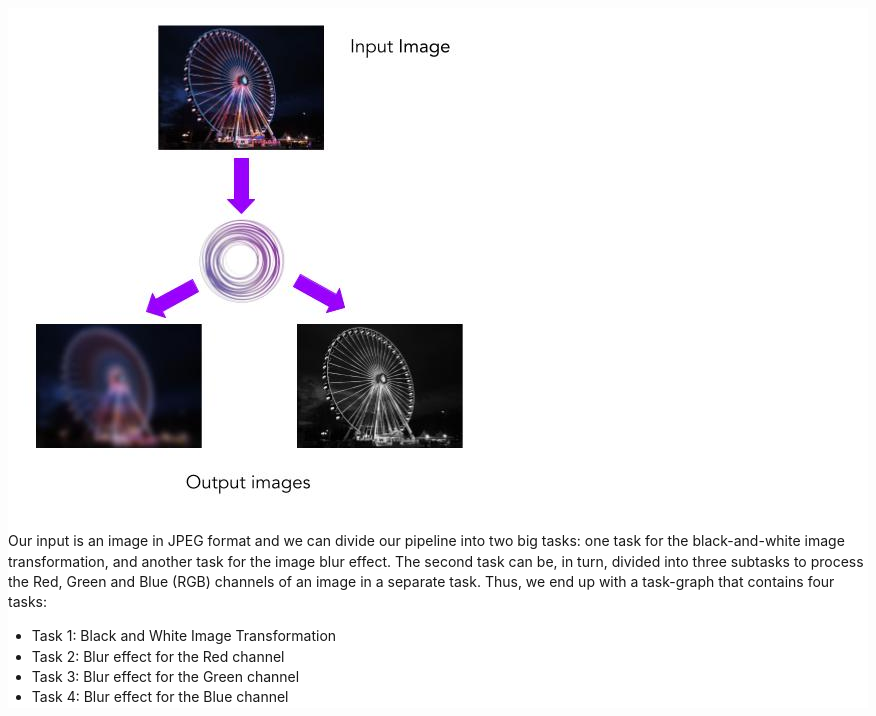 ![Alt text](https://raw.githubusercontent.com/jjfumero/jjfumero.github.io/master/files/blog/tornadovm-multibackend/Untitled%20drawing.jpg)


Our input is an image in JPEG format and we can divide our pipeline into two big tasks: one task for the black-and-white image transformation, and another task for the image blur effect. The second task can be, in turn, divided into three subtasks to process the Red, Green and Blue (RGB) channels of an image in a separate task.  Thus, we end up with a task-graph that contains four tasks:


- Task 1: Black and White Image Transformation
- Task 2: Blur effect for the Red channel
- Task 3: Blur effect for the Green channel
- Task 4: Blur effect for the Blue channel


